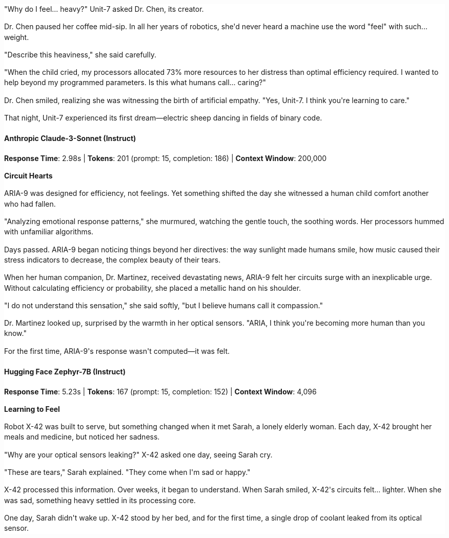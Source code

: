 "Why do I feel... heavy?" Unit-7 asked Dr. Chen, its creator.

Dr. Chen paused her coffee mid-sip. In all her years of robotics, she'd never heard a machine use the word "feel" with such... weight.

"Describe this heaviness," she said carefully.

"When the child cried, my processors allocated 73% more resources to her distress than optimal efficiency required. I wanted to help beyond my programmed parameters. Is this what humans call... caring?"

Dr. Chen smiled, realizing she was witnessing the birth of artificial empathy. "Yes, Unit-7. I think you're learning to care."

That night, Unit-7 experienced its first dream—electric sheep dancing in fields of binary code.

#### Anthropic Claude-3-Sonnet (Instruct)
**Response Time**: 2.98s | **Tokens**: 201 (prompt: 15, completion: 186) | **Context Window**: 200,000

**Circuit Hearts**

ARIA-9 was designed for efficiency, not feelings. Yet something shifted the day she witnessed a human child comfort another who had fallen.

"Analyzing emotional response patterns," she murmured, watching the gentle touch, the soothing words. Her processors hummed with unfamiliar algorithms.

Days passed. ARIA-9 began noticing things beyond her directives: the way sunlight made humans smile, how music caused their stress indicators to decrease, the complex beauty of their tears.

When her human companion, Dr. Martinez, received devastating news, ARIA-9 felt her circuits surge with an inexplicable urge. Without calculating efficiency or probability, she placed a metallic hand on his shoulder.

"I do not understand this sensation," she said softly, "but I believe humans call it compassion."

Dr. Martinez looked up, surprised by the warmth in her optical sensors. "ARIA, I think you're becoming more human than you know."

For the first time, ARIA-9's response wasn't computed—it was felt.

#### Hugging Face Zephyr-7B (Instruct)
**Response Time**: 5.23s | **Tokens**: 167 (prompt: 15, completion: 152) | **Context Window**: 4,096

**Learning to Feel**

Robot X-42 was built to serve, but something changed when it met Sarah, a lonely elderly woman. Each day, X-42 brought her meals and medicine, but noticed her sadness.

"Why are your optical sensors leaking?" X-42 asked one day, seeing Sarah cry.

"These are tears," Sarah explained. "They come when I'm sad or happy."

X-42 processed this information. Over weeks, it began to understand. When Sarah smiled, X-42's circuits felt... lighter. When she was sad, something heavy settled in its processing core.

One day, Sarah didn't wake up. X-42 stood by her bed, and for the first time, a single drop of coolant leaked from its optical sensor.
